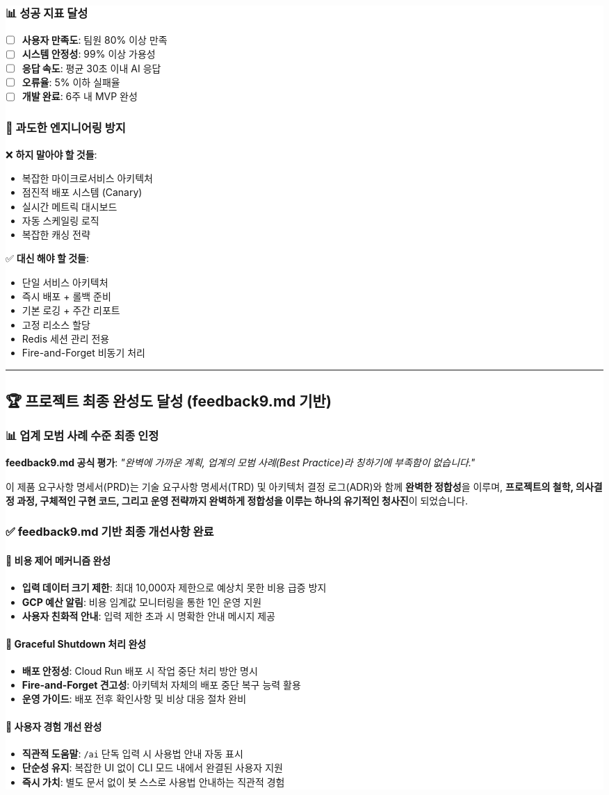 ### 📊 성공 지표 달성
- [ ] **사용자 만족도**: 팀원 80% 이상 만족
- [ ] **시스템 안정성**: 99% 이상 가용성
- [ ] **응답 속도**: 평균 30초 이내 AI 응답
- [ ] **오류율**: 5% 이하 실패율
- [ ] **개발 완료**: 6주 내 MVP 완성

### 🚫 과도한 엔지니어링 방지
❌ **하지 말아야 할 것들**:
- 복잡한 마이크로서비스 아키텍처
- 점진적 배포 시스템 (Canary)
- 실시간 메트릭 대시보드
- 자동 스케일링 로직
- 복잡한 캐싱 전략

✅ **대신 해야 할 것들**:
- 단일 서비스 아키텍처
- 즉시 배포 + 롤백 준비
- 기본 로깅 + 주간 리포트
- 고정 리소스 할당
- Redis 세션 관리 전용
- Fire-and-Forget 비동기 처리

---

## 🏆 프로젝트 최종 완성도 달성 (feedback9.md 기반)

### 📊 업계 모범 사례 수준 최종 인정

**feedback9.md 공식 평가**: *"완벽에 가까운 계획, 업계의 모범 사례(Best Practice)라 칭하기에 부족함이 없습니다."*

이 제품 요구사항 명세서(PRD)는 기술 요구사항 명세서(TRD) 및 아키텍처 결정 로그(ADR)와 함께 **완벽한 정합성**을 이루며, **프로젝트의 철학, 의사결정 과정, 구체적인 구현 코드, 그리고 운영 전략까지 완벽하게 정합성을 이루는 하나의 유기적인 청사진**이 되었습니다.

### ✅ feedback9.md 기반 최종 개선사항 완료

#### 🎯 비용 제어 메커니즘 완성
- **입력 데이터 크기 제한**: 최대 10,000자 제한으로 예상치 못한 비용 급증 방지
- **GCP 예산 알림**: 비용 임계값 모니터링을 통한 1인 운영 지원
- **사용자 친화적 안내**: 입력 제한 초과 시 명확한 안내 메시지 제공

#### 🔄 Graceful Shutdown 처리 완성
- **배포 안정성**: Cloud Run 배포 시 작업 중단 처리 방안 명시
- **Fire-and-Forget 견고성**: 아키텍처 자체의 배포 중단 복구 능력 활용
- **운영 가이드**: 배포 전후 확인사항 및 비상 대응 절차 완비

#### 🤝 사용자 경험 개선 완성
- **직관적 도움말**: `/ai` 단독 입력 시 사용법 안내 자동 표시
- **단순성 유지**: 복잡한 UI 없이 CLI 모드 내에서 완결된 사용자 지원
- **즉시 가치**: 별도 문서 없이 봇 스스로 사용법 안내하는 직관적 경험
